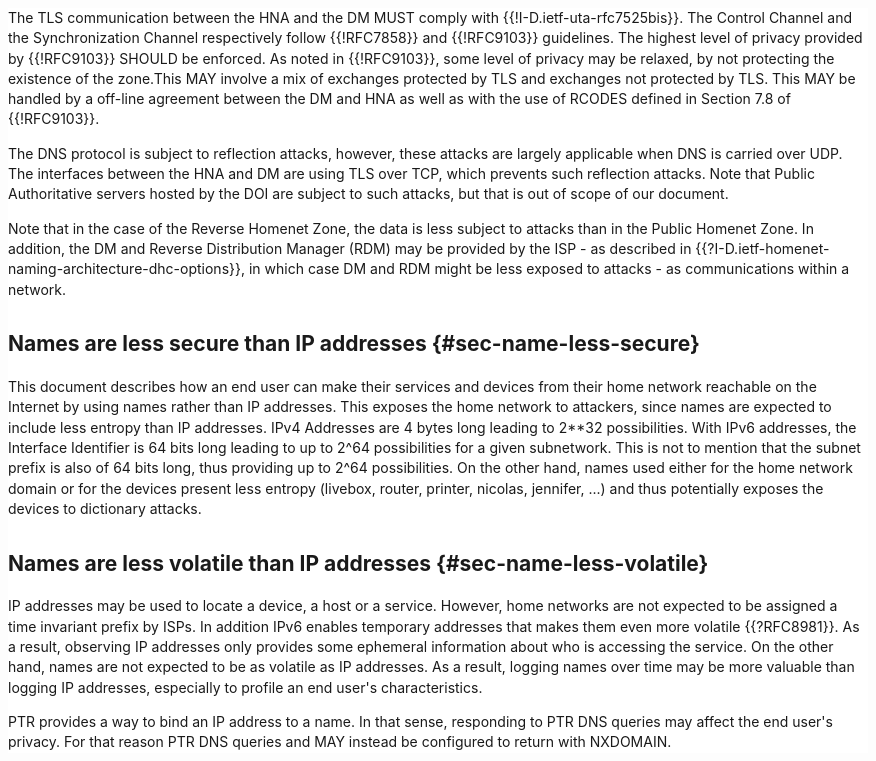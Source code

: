 The TLS communication between the HNA and the DM MUST comply with {{!I-D.ietf-uta-rfc7525bis}}.
The Control Channel and the Synchronization Channel respectively follow {{!RFC7858}} and {{!RFC9103}} guidelines.
The highest level of privacy provided by {{!RFC9103}} SHOULD be enforced.
As noted in {{!RFC9103}}, some level of privacy may be relaxed, by not protecting the existence of the zone.This MAY involve a mix of exchanges protected by TLS and exchanges not protected by TLS.
This MAY be handled by a off-line agreement between the DM and HNA as well as with the use of RCODES defined in Section 7.8 of {{!RFC9103}}.

The DNS protocol is subject to reflection attacks, however, these attacks are largely applicable when DNS is carried over UDP.
The interfaces between the HNA and DM are using TLS over TCP, which prevents such reflection attacks.
Note that Public Authoritative servers hosted by the DOI are subject to such attacks, but that is out of scope of our document.

Note that in the case of the Reverse Homenet Zone, the data is less subject to attacks than in the Public Homenet Zone.
In addition, the DM and Reverse Distribution Manager (RDM) may be provided by the ISP - as described in {{?I-D.ietf-homenet-naming-architecture-dhc-options}}, in which case DM and RDM might be less exposed to attacks - as communications within a network.

## Names are less secure than IP addresses {#sec-name-less-secure}

This document describes how an end user can make their services and devices from their home network reachable on the Internet by using names rather than IP addresses.
This exposes the home network to attackers, since names are expected to include less entropy than IP addresses.
IPv4 Addresses are 4 bytes long leading to 2**32 possibilities.
With IPv6 addresses, the Interface Identifier is 64 bits long leading to up to 2^64 possibilities  for a given subnetwork.
This is not to mention that the subnet prefix is also of 64 bits long, thus providing up to 2^64 possibilities.
On the other hand, names used either for the home network domain or for the devices present less entropy (livebox, router, printer, nicolas, jennifer, ...) and thus potentially exposes the devices to dictionary attacks.


## Names are less volatile than IP addresses {#sec-name-less-volatile}

IP addresses may be used to locate a device, a host or a service.
However, home networks are not expected to be assigned a time invariant prefix by ISPs. In addition IPv6 enables temporary addresses that makes them even more volatile {{?RFC8981}}.
As a result, observing IP addresses only provides some ephemeral information about who is accessing the service.
On the other hand, names are not expected to be as volatile as IP addresses.
As a result, logging names over time may be more valuable than logging IP addresses, especially to profile an end user's characteristics.

PTR provides a way to bind an IP address to a name.
In that sense, responding to PTR DNS queries may affect the end user's privacy.
For that reason PTR DNS queries and MAY instead be configured to return with NXDOMAIN.
